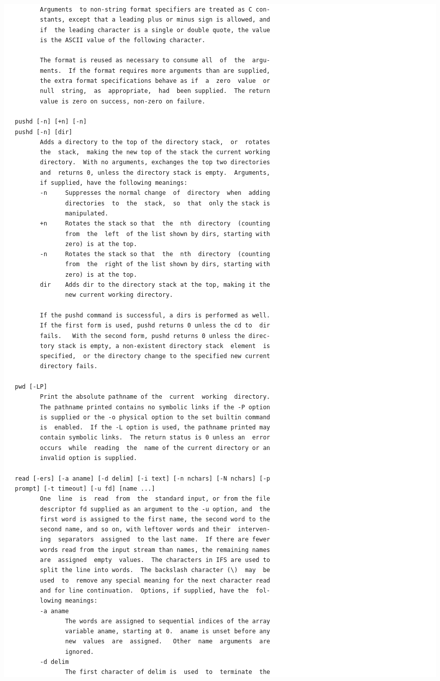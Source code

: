               Arguments  to non-string format specifiers are treated as C con‐
              stants, except that a leading plus or minus sign is allowed, and
              if  the leading character is a single or double quote, the value
              is the ASCII value of the following character.

              The format is reused as necessary to consume all  of  the  argu‐
              ments.  If the format requires more arguments than are supplied,
              the extra format specifications behave as if  a  zero  value  or
              null  string,  as  appropriate,  had  been supplied.  The return
              value is zero on success, non-zero on failure.

       pushd [-n] [+n] [-n]
       pushd [-n] [dir]
              Adds a directory to the top of the directory stack,  or  rotates
              the  stack,  making the new top of the stack the current working
              directory.  With no arguments, exchanges the top two directories
              and  returns 0, unless the directory stack is empty.  Arguments,
              if supplied, have the following meanings:
              -n     Suppresses the normal change  of  directory  when  adding
                     directories  to  the  stack,  so  that  only the stack is
                     manipulated.
              +n     Rotates the stack so that  the  nth  directory  (counting
                     from  the  left  of the list shown by dirs, starting with
                     zero) is at the top.
              -n     Rotates the stack so that  the  nth  directory  (counting
                     from  the  right of the list shown by dirs, starting with
                     zero) is at the top.
              dir    Adds dir to the directory stack at the top, making it the
                     new current working directory.

              If the pushd command is successful, a dirs is performed as well.
              If the first form is used, pushd returns 0 unless the cd to  dir
              fails.   With the second form, pushd returns 0 unless the direc‐
              tory stack is empty, a non-existent directory stack  element  is
              specified,  or the directory change to the specified new current
              directory fails.

       pwd [-LP]
              Print the absolute pathname of the  current  working  directory.
              The pathname printed contains no symbolic links if the -P option
              is supplied or the -o physical option to the set builtin command
              is  enabled.  If the -L option is used, the pathname printed may
              contain symbolic links.  The return status is 0 unless an  error
              occurs  while  reading  the  name of the current directory or an
              invalid option is supplied.

       read [-ers] [-a aname] [-d delim] [-i text] [-n nchars] [-N nchars] [-p
       prompt] [-t timeout] [-u fd] [name ...]
              One  line  is  read  from  the  standard input, or from the file
              descriptor fd supplied as an argument to the -u option, and  the
              first word is assigned to the first name, the second word to the
              second name, and so on, with leftover words and their  interven‐
              ing  separators  assigned  to the last name.  If there are fewer
              words read from the input stream than names, the remaining names
              are  assigned  empty  values.  The characters in IFS are used to
              split the line into words.  The backslash character (\)  may  be
              used  to  remove any special meaning for the next character read
              and for line continuation.  Options, if supplied, have the  fol‐
              lowing meanings:
              -a aname
                     The words are assigned to sequential indices of the array
                     variable aname, starting at 0.  aname is unset before any
                     new  values  are  assigned.   Other  name  arguments  are
                     ignored.
              -d delim
                     The first character of delim is  used  to  terminate  the